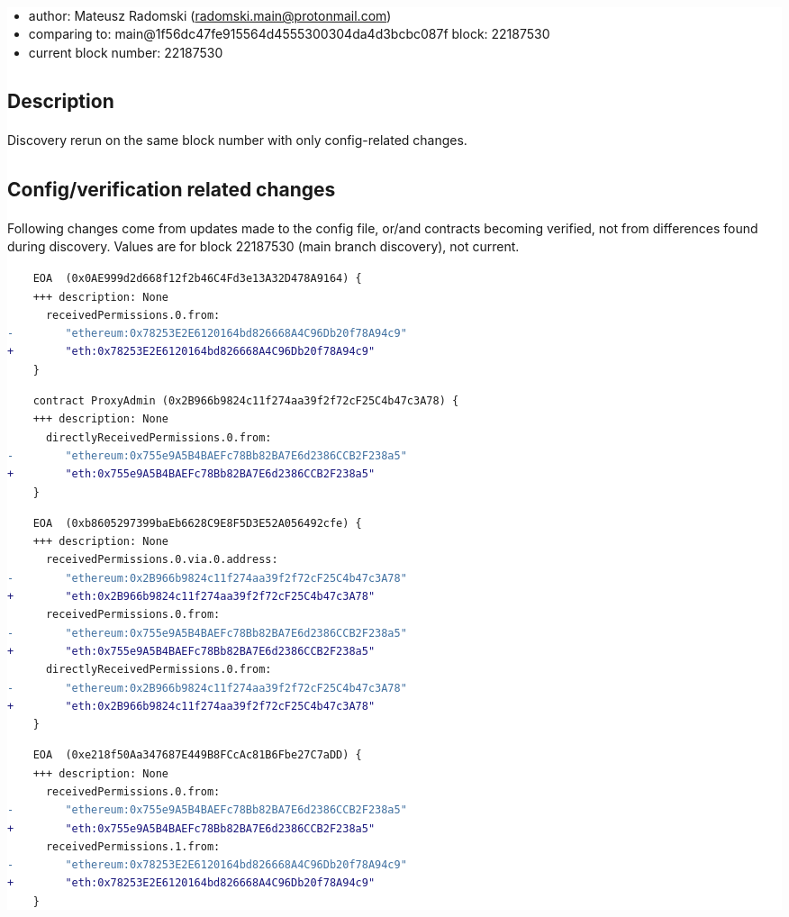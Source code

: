 - author: Mateusz Radomski (<radomski.main@protonmail.com>)
- comparing to: main@1f56dc47fe915564d4555300304da4d3bcbc087f block: 22187530
- current block number: 22187530

## Description

Discovery rerun on the same block number with only config-related changes.

## Config/verification related changes

Following changes come from updates made to the config file,
or/and contracts becoming verified, not from differences found during
discovery. Values are for block 22187530 (main branch discovery), not current.

```diff
    EOA  (0x0AE999d2d668f12f2b46C4Fd3e13A32D478A9164) {
    +++ description: None
      receivedPermissions.0.from:
-        "ethereum:0x78253E2E6120164bd826668A4C96Db20f78A94c9"
+        "eth:0x78253E2E6120164bd826668A4C96Db20f78A94c9"
    }
```

```diff
    contract ProxyAdmin (0x2B966b9824c11f274aa39f2f72cF25C4b47c3A78) {
    +++ description: None
      directlyReceivedPermissions.0.from:
-        "ethereum:0x755e9A5B4BAEFc78Bb82BA7E6d2386CCB2F238a5"
+        "eth:0x755e9A5B4BAEFc78Bb82BA7E6d2386CCB2F238a5"
    }
```

```diff
    EOA  (0xb8605297399baEb6628C9E8F5D3E52A056492cfe) {
    +++ description: None
      receivedPermissions.0.via.0.address:
-        "ethereum:0x2B966b9824c11f274aa39f2f72cF25C4b47c3A78"
+        "eth:0x2B966b9824c11f274aa39f2f72cF25C4b47c3A78"
      receivedPermissions.0.from:
-        "ethereum:0x755e9A5B4BAEFc78Bb82BA7E6d2386CCB2F238a5"
+        "eth:0x755e9A5B4BAEFc78Bb82BA7E6d2386CCB2F238a5"
      directlyReceivedPermissions.0.from:
-        "ethereum:0x2B966b9824c11f274aa39f2f72cF25C4b47c3A78"
+        "eth:0x2B966b9824c11f274aa39f2f72cF25C4b47c3A78"
    }
```

```diff
    EOA  (0xe218f50Aa347687E449B8FCcAc81B6Fbe27C7aDD) {
    +++ description: None
      receivedPermissions.0.from:
-        "ethereum:0x755e9A5B4BAEFc78Bb82BA7E6d2386CCB2F238a5"
+        "eth:0x755e9A5B4BAEFc78Bb82BA7E6d2386CCB2F238a5"
      receivedPermissions.1.from:
-        "ethereum:0x78253E2E6120164bd826668A4C96Db20f78A94c9"
+        "eth:0x78253E2E6120164bd826668A4C96Db20f78A94c9"
    }
```
